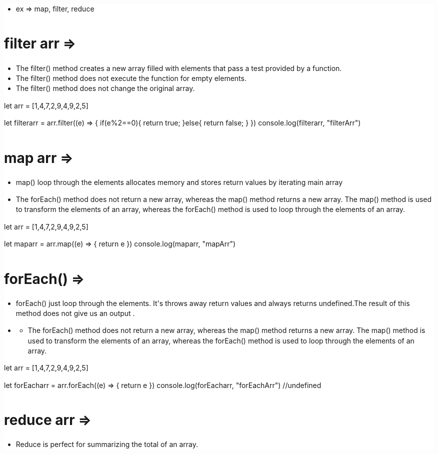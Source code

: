   - ex => map, filter, reduce 

  # filter arr =>
  - The filter() method creates a new array filled with elements that pass a test provided by a function.
  -  The filter() method does not execute the function for empty elements.
  -  The filter() method does not change the original array.

let arr = [1,4,7,2,9,4,9,2,5]

  let filterarr = arr.filter((e) => {
    if(e%2==0){
        return true;
    }else{
        return false;
    }
  })
  console.log(filterarr, "filterArr")

   # map arr =>

   - map() loop through the elements allocates memory and stores return values by iterating main array

   - The forEach() method does not return a new array, whereas the map() method returns a new array. The map() method is used to transform the elements of an array, whereas the forEach() method is used to loop through the elements of an array.

   let arr = [1,4,7,2,9,4,9,2,5]

  let maparr = arr.map((e) => {
  return e 
  })
  console.log(maparr, "mapArr")

  # forEach() =>

 - forEach() just loop through the elements. It's throws away return values and always returns undefined.The result of this method does not give us an output .

 -  - The forEach() method does not return a new array, whereas the map() method returns a new array. The map() method is used to transform the elements of an array, whereas the forEach() method is used to loop through the elements of an array.

  let arr = [1,4,7,2,9,4,9,2,5]

  let forEacharr = arr.forEach((e) => {
  return e 
  })
  console.log(forEacharr, "forEachArr") //undefined



  # reduce arr =>
  - Reduce is perfect for summarizing the total of an array.
